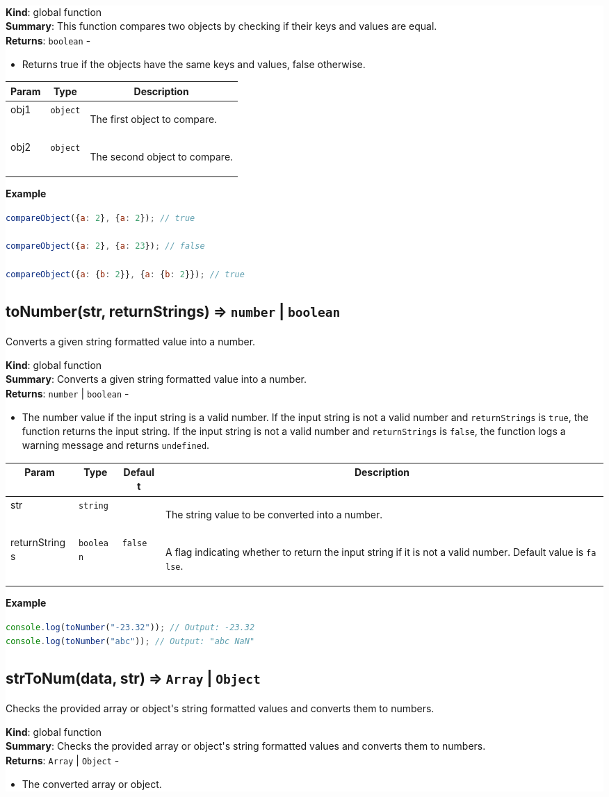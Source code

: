 **Kind**: global function  
**Summary**: This function compares two objects by checking if their keys and values are equal.  
**Returns**: <code>boolean</code> - <ul>
<li>Returns true if the objects have the same keys and values, false otherwise.</li>
</ul>  

| Param | Type | Description |
| --- | --- | --- |
| obj1 | <code>object</code> | <p>The first object to compare.</p> |
| obj2 | <code>object</code> | <p>The second object to compare.</p> |

**Example**  
```js
compareObject({a: 2}, {a: 2}); // true

compareObject({a: 2}, {a: 23}); // false

compareObject({a: {b: 2}}, {a: {b: 2}}); // true
```
<a name="toNumber"></a>

## toNumber(str, returnStrings) ⇒ <code>number</code> \| <code>boolean</code>
<p>Converts a given string formatted value into a number.</p>

**Kind**: global function  
**Summary**: Converts a given string formatted value into a number.  
**Returns**: <code>number</code> \| <code>boolean</code> - <ul>
<li>The number value if the input string is a valid number. If the input string is not a valid number and <code>returnStrings</code> is <code>true</code>, the function returns the input string. If the input string is not a valid number and <code>returnStrings</code> is <code>false</code>, the function logs a warning message and returns <code>undefined</code>.</li>
</ul>  

| Param | Type | Default | Description |
| --- | --- | --- | --- |
| str | <code>string</code> |  | <p>The string value to be converted into a number.</p> |
| returnStrings | <code>boolean</code> | <code>false</code> | <p>A flag indicating whether to return the input string if it is not a valid number. Default value is <code>false</code>.</p> |

**Example**  
```js
console.log(toNumber("-23.32")); // Output: -23.32
console.log(toNumber("abc")); // Output: "abc NaN"
```
<a name="strToNum"></a>

## strToNum(data, str) ⇒ <code>Array</code> \| <code>Object</code>
<p>Checks the provided array or object's string formatted values and converts them to numbers.</p>

**Kind**: global function  
**Summary**: Checks the provided array or object's string formatted values and converts them to numbers.  
**Returns**: <code>Array</code> \| <code>Object</code> - <ul>
<li>The converted array or object.</li>
</ul>  
